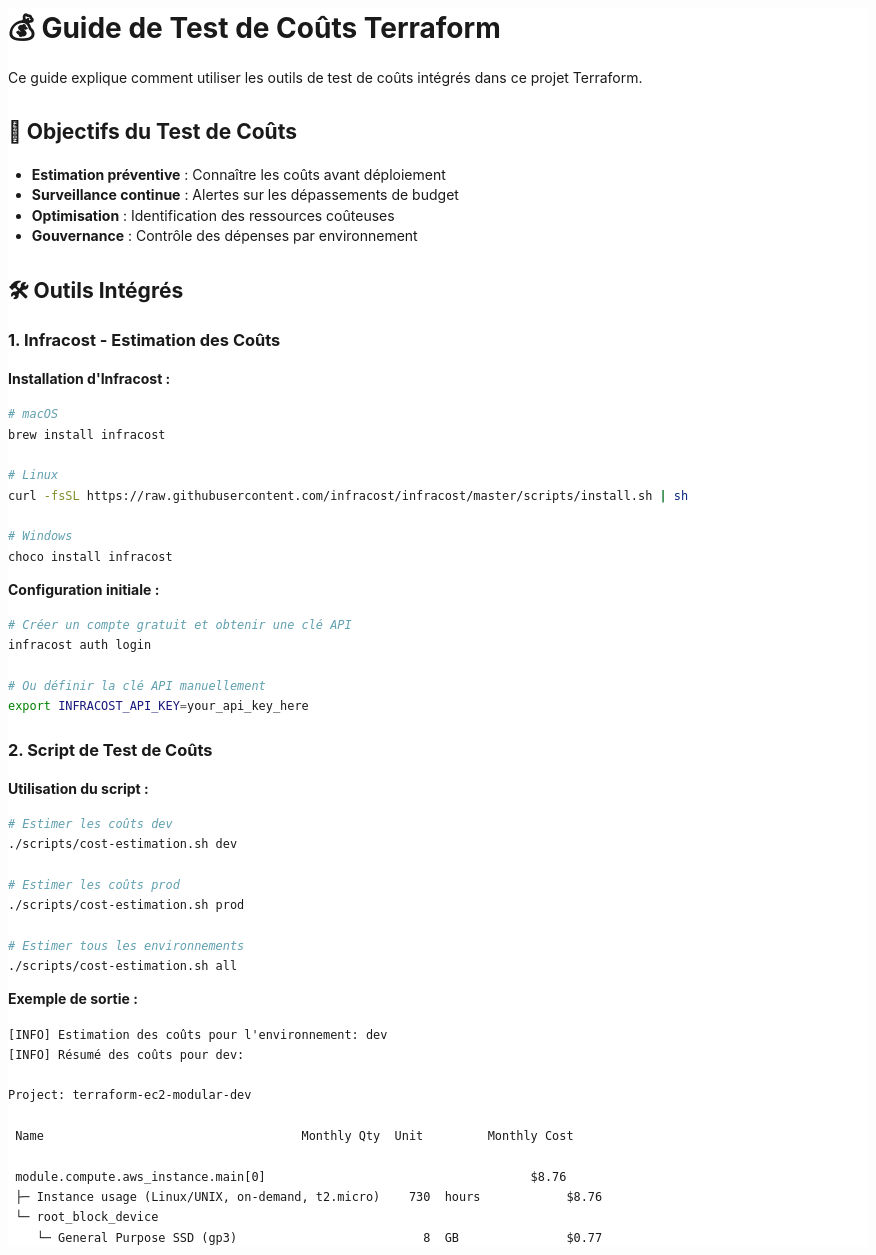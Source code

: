 # 💰 Guide de Test de Coûts Terraform

Ce guide explique comment utiliser les outils de test de coûts intégrés dans ce projet Terraform.

## 🎯 Objectifs du Test de Coûts

- **Estimation préventive** : Connaître les coûts avant déploiement
- **Surveillance continue** : Alertes sur les dépassements de budget
- **Optimisation** : Identification des ressources coûteuses
- **Gouvernance** : Contrôle des dépenses par environnement

## 🛠️ Outils Intégrés

### 1. Infracost - Estimation des Coûts

**Installation d'Infracost :**
```bash
# macOS
brew install infracost

# Linux
curl -fsSL https://raw.githubusercontent.com/infracost/infracost/master/scripts/install.sh | sh

# Windows
choco install infracost
```

**Configuration initiale :**
```bash
# Créer un compte gratuit et obtenir une clé API
infracost auth login

# Ou définir la clé API manuellement
export INFRACOST_API_KEY=your_api_key_here
```

### 2. Script de Test de Coûts

**Utilisation du script :**
```bash
# Estimer les coûts dev
./scripts/cost-estimation.sh dev

# Estimer les coûts prod
./scripts/cost-estimation.sh prod

# Estimer tous les environnements
./scripts/cost-estimation.sh all
```

**Exemple de sortie :**
```
[INFO] Estimation des coûts pour l'environnement: dev
[INFO] Résumé des coûts pour dev:

Project: terraform-ec2-modular-dev

 Name                                    Monthly Qty  Unit         Monthly Cost

 module.compute.aws_instance.main[0]                                     $8.76
 ├─ Instance usage (Linux/UNIX, on-demand, t2.micro)    730  hours            $8.76
 └─ root_block_device
    └─ General Purpose SSD (gp3)                          8  GB               $0.77

```